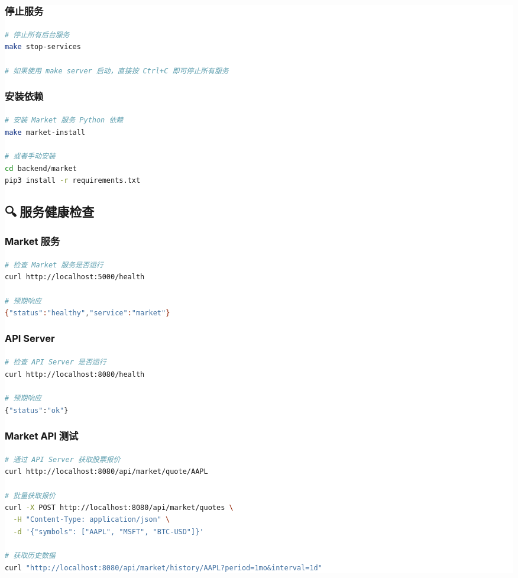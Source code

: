 ### 停止服务

```bash
# 停止所有后台服务
make stop-services

# 如果使用 make server 启动，直接按 Ctrl+C 即可停止所有服务
```

### 安装依赖

```bash
# 安装 Market 服务 Python 依赖
make market-install

# 或者手动安装
cd backend/market
pip3 install -r requirements.txt
```

## 🔍 服务健康检查

### Market 服务

```bash
# 检查 Market 服务是否运行
curl http://localhost:5000/health

# 预期响应
{"status":"healthy","service":"market"}
```

### API Server

```bash
# 检查 API Server 是否运行
curl http://localhost:8080/health

# 预期响应
{"status":"ok"}
```

### Market API 测试

```bash
# 通过 API Server 获取股票报价
curl http://localhost:8080/api/market/quote/AAPL

# 批量获取报价
curl -X POST http://localhost:8080/api/market/quotes \
  -H "Content-Type: application/json" \
  -d '{"symbols": ["AAPL", "MSFT", "BTC-USD"]}'

# 获取历史数据
curl "http://localhost:8080/api/market/history/AAPL?period=1mo&interval=1d"
```
